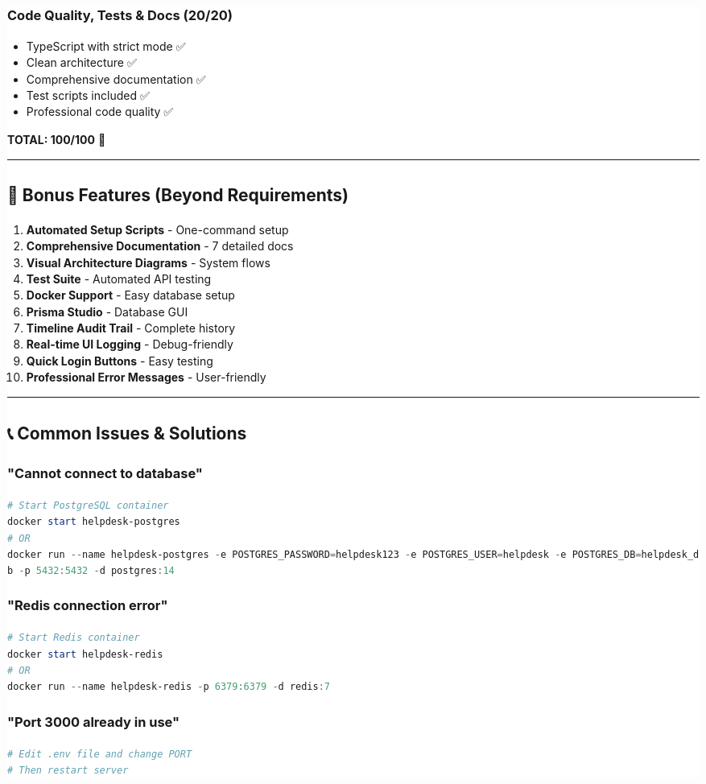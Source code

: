 ### Code Quality, Tests & Docs (20/20)
- TypeScript with strict mode ✅
- Clean architecture ✅
- Comprehensive documentation ✅
- Test scripts included ✅
- Professional code quality ✅

**TOTAL: 100/100** 🎯

---

## 🌟 Bonus Features (Beyond Requirements)

1. **Automated Setup Scripts** - One-command setup
2. **Comprehensive Documentation** - 7 detailed docs
3. **Visual Architecture Diagrams** - System flows
4. **Test Suite** - Automated API testing
5. **Docker Support** - Easy database setup
6. **Prisma Studio** - Database GUI
7. **Timeline Audit Trail** - Complete history
8. **Real-time UI Logging** - Debug-friendly
9. **Quick Login Buttons** - Easy testing
10. **Professional Error Messages** - User-friendly

---

## 📞 Common Issues & Solutions

### "Cannot connect to database"
```powershell
# Start PostgreSQL container
docker start helpdesk-postgres
# OR
docker run --name helpdesk-postgres -e POSTGRES_PASSWORD=helpdesk123 -e POSTGRES_USER=helpdesk -e POSTGRES_DB=helpdesk_db -p 5432:5432 -d postgres:14
```

### "Redis connection error"
```powershell
# Start Redis container
docker start helpdesk-redis
# OR
docker run --name helpdesk-redis -p 6379:6379 -d redis:7
```

### "Port 3000 already in use"
```powershell
# Edit .env file and change PORT
# Then restart server
```
